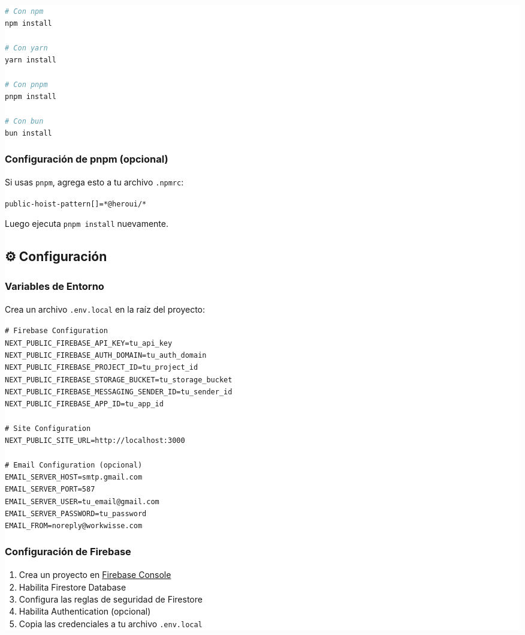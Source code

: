 ```bash
# Con npm
npm install

# Con yarn
yarn install

# Con pnpm
pnpm install

# Con bun
bun install
```

### Configuración de pnpm (opcional)

Si usas `pnpm`, agrega esto a tu archivo `.npmrc`:

```bash
public-hoist-pattern[]=*@heroui/*
```

Luego ejecuta `pnpm install` nuevamente.

## ⚙️ Configuración

### Variables de Entorno

Crea un archivo `.env.local` en la raíz del proyecto:

```env
# Firebase Configuration
NEXT_PUBLIC_FIREBASE_API_KEY=tu_api_key
NEXT_PUBLIC_FIREBASE_AUTH_DOMAIN=tu_auth_domain
NEXT_PUBLIC_FIREBASE_PROJECT_ID=tu_project_id
NEXT_PUBLIC_FIREBASE_STORAGE_BUCKET=tu_storage_bucket
NEXT_PUBLIC_FIREBASE_MESSAGING_SENDER_ID=tu_sender_id
NEXT_PUBLIC_FIREBASE_APP_ID=tu_app_id

# Site Configuration
NEXT_PUBLIC_SITE_URL=http://localhost:3000

# Email Configuration (opcional)
EMAIL_SERVER_HOST=smtp.gmail.com
EMAIL_SERVER_PORT=587
EMAIL_SERVER_USER=tu_email@gmail.com
EMAIL_SERVER_PASSWORD=tu_password
EMAIL_FROM=noreply@workwisse.com
```

### Configuración de Firebase

1. Crea un proyecto en [Firebase Console](https://console.firebase.google.com/)
2. Habilita Firestore Database
3. Configura las reglas de seguridad de Firestore
4. Habilita Authentication (opcional)
5. Copia las credenciales a tu archivo `.env.local`
